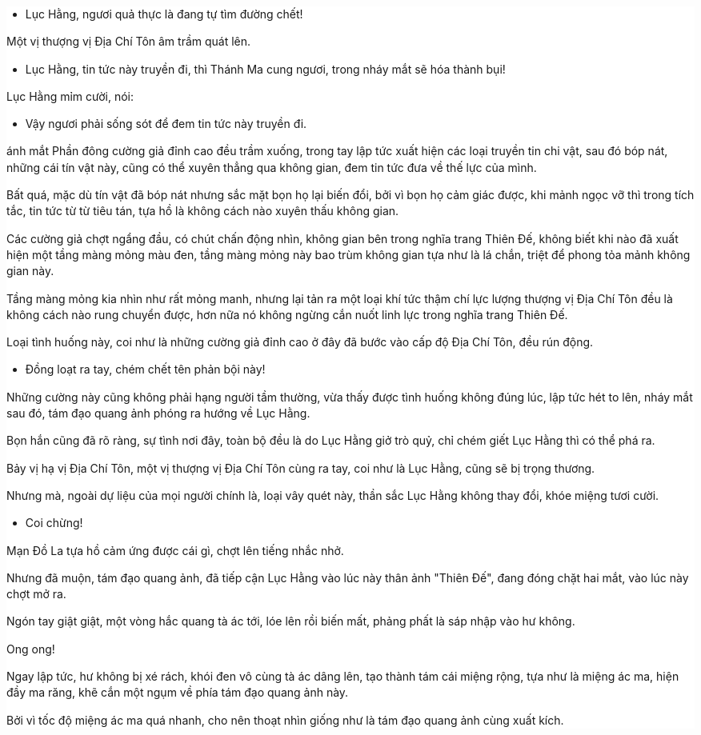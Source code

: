 - Lục Hằng, ngươi quả thực là đang tự tìm đường chết!

Một vị thượng vị Địa Chí Tôn âm trầm quát lên.

- Lục Hằng, tin tức này truyền đi, thì Thánh Ma cung ngươi, trong nháy mắt sẽ hóa thành bụi!

Lục Hằng mỉm cười, nói:

- Vậy ngươi phải sống sót để đem tin tức này truyền đi.

ánh mắt Phần đông cường giả đỉnh cao đều trầm xuống, trong tay lập tức xuất hiện các loại truyền tin chi vật, sau đó bóp nát, những cái tín vật này, cũng có thể xuyên thẳng qua không gian, đem tin tức đưa về thế lực của mình.

Bất quá, mặc dù tín vật đã bóp nát nhưng sắc mặt bọn họ lại biến đổi, bởi vì bọn họ cảm giác được, khi mảnh ngọc vỡ thì trong tích tắc, tin tức từ từ tiêu tán, tựa hồ là không cách nào xuyên thấu không gian.

Các cường giả chợt ngẩng đầu, có chút chấn động nhìn, không gian bên trong nghĩa trang Thiên Đế, không biết khi nào đã xuất hiện một tầng màng mỏng màu đen, tầng màng mỏng này bao trùm không gian tựa như là lá chắn, triệt để phong tỏa mảnh không gian này.

Tầng màng mỏng kia nhìn như rất mỏng manh, nhưng lại tản ra một loại khí tức thậm chí lực lượng thượng vị Địa Chí Tôn đều là không cách nào rung chuyển được, hơn nữa nó không ngừng cắn nuốt linh lực trong nghĩa trang Thiên Đế.

Loại tình huống này, coi như là những cường giả đỉnh cao ở đây đã bước vào cấp độ Địa Chí Tôn, đều rún động.

- Đồng loạt ra tay, chém chết tên phản bội này!

Những cường này cũng không phải hạng người tầm thường, vừa thấy được tình huống không đúng lúc, lập tức hét to lên, nháy mắt sau đó, tám đạo quang ảnh phóng ra hướng về Lục Hằng.

Bọn hắn cũng đã rõ ràng, sự tình nơi đây, toàn bộ đều là do Lục Hằng giở trò quỷ, chỉ chém giết Lục Hằng thì có thể phá ra.

Bảy vị hạ vị Địa Chí Tôn, một vị thượng vị Địa Chí Tôn cùng ra tay, coi như là Lục Hằng, cũng sẽ bị trọng thương.

Nhưng mà, ngoài dự liệu của mọi người chính là, loại vây quét này, thần sắc Lục Hằng không thay đổi, khóe miệng tươi cười.

- Coi chừng!

Mạn Đồ La tựa hồ cảm ứng được cái gì, chợt lên tiếng nhắc nhở.

Nhưng đã muộn, tám đạo quang ảnh, đã tiếp cận Lục Hằng vào lúc này thân ảnh "Thiên Đế", đang đóng chặt hai mắt, vào lúc này chợt mở ra.

Ngón tay giật giật, một vòng hắc quang tà ác tới, lóe lên rồi biến mất, phảng phất là sáp nhập vào hư không.

Ong ong!

Ngay lập tức, hư không bị xé rách, khói đen vô cùng tà ác dâng lên, tạo thành tám cái miệng rộng, tựa như là miệng ác ma, hiện đầy ma răng, khẽ cắn một ngụm về phía tám đạo quang ảnh này.

Bởi vì tốc độ miệng ác ma quá nhanh, cho nên thoạt nhìn giống như là tám đạo quang ảnh cùng xuất kích.
